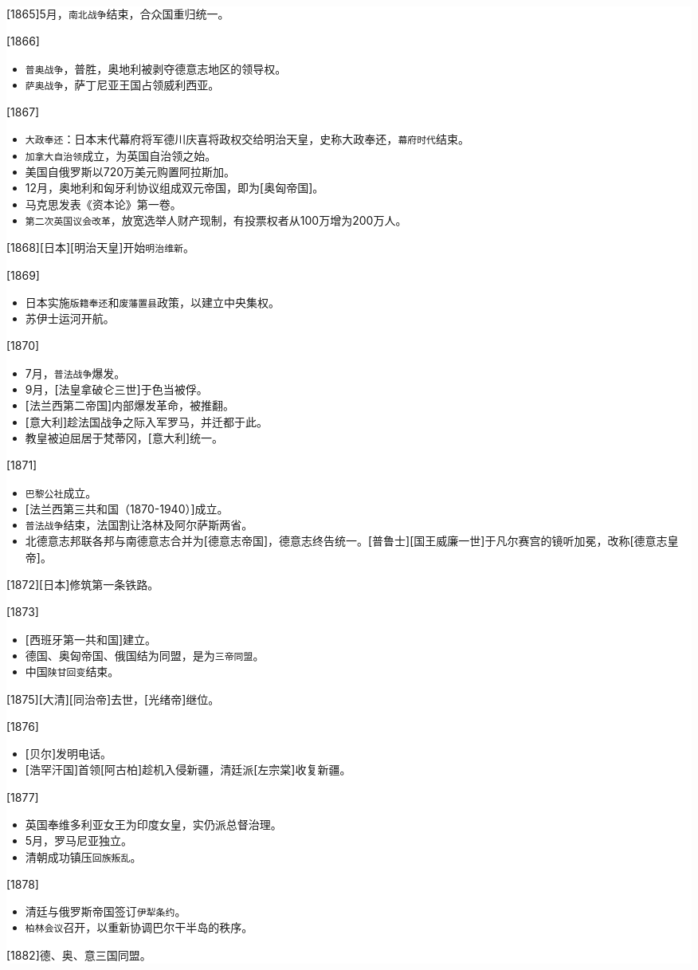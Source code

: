 [1865]5月，`南北战争`结束，合众国重归统一。

[1866]
  - `普奥战争`，普胜，奥地利被剥夺德意志地区的领导权。
  - `萨奥战争`，萨丁尼亚王国占领威利西亚。

[1867]
  - `大政奉还`：日本末代幕府将军德川庆喜将政权交给明治天皇，史称大政奉还，`幕府时代`结束。
  - `加拿大自治领`成立，为英国自治领之始。
  - 美国自俄罗斯以720万美元购置阿拉斯加。
  - 12月，奥地利和匈牙利协议组成双元帝国，即为[奥匈帝国]。
  - 马克思发表《资本论》第一卷。
  - `第二次英国议会改革`，放宽选举人财产现制，有投票权者从100万增为200万人。

[1868][日本][明治天皇]开始`明治维新`。

[1869]
  - 日本实施`版籍奉还`和`废藩置县`政策，以建立中央集权。
  - 苏伊士运河开航。

[1870]
  - 7月，`普法战争`爆发。
  - 9月，[法皇拿破仑三世]于色当被俘。
  - [法兰西第二帝国]内部爆发革命，被推翻。
  - [意大利]趁法国战争之际入军罗马，并迁都于此。
  - 教皇被迫屈居于梵蒂冈，[意大利]统一。

[1871]
  - `巴黎公社`成立。
  - [法兰西第三共和国（1870-1940）]成立。
  - `普法战争`结束，法国割让洛林及阿尔萨斯两省。
  - 北德意志邦联各邦与南德意志合并为[德意志帝国]，德意志终告统一。[普鲁士][国王威廉一世]于凡尔赛宫的镜听加冕，改称[德意志皇帝]。

[1872][日本]修筑第一条铁路。

[1873]
  - [西班牙第一共和国]建立。
  - 德国、奥匈帝国、俄国结为同盟，是为`三帝同盟`。
  - 中国`陕甘回变`结束。

[1875][大清][同治帝]去世，[光绪帝]继位。

[1876]
  - [贝尔]发明电话。
  - [浩罕汗国]首领[阿古柏]趁机入侵新疆，清廷派[左宗棠]收复新疆。

[1877]
  - 英国奉维多利亚女王为印度女皇，实仍派总督治理。
  - 5月，罗马尼亚独立。
  - 清朝成功镇压`回族叛乱`。

[1878]
  - 清廷与俄罗斯帝国签订`伊犁条约`。
  - `柏林会议`召开，以重新协调巴尔干半岛的秩序。

[1882]德、奥、意三国同盟。
